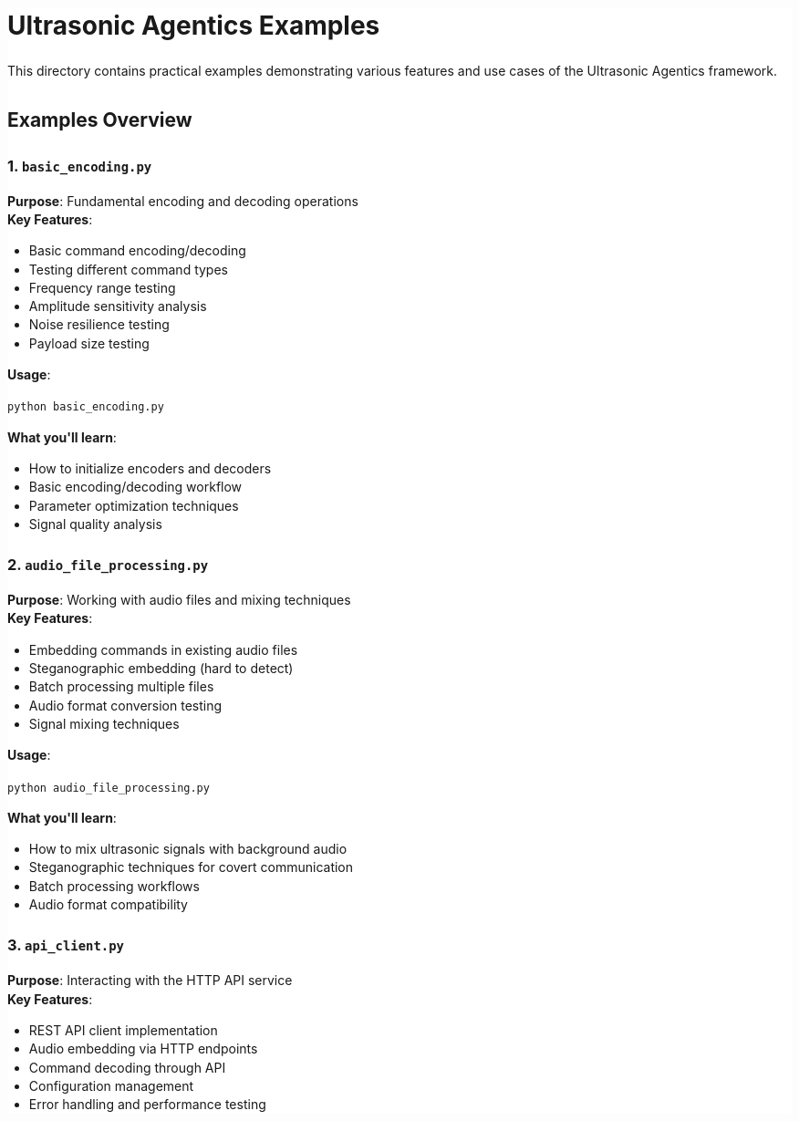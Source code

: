 # Ultrasonic Agentics Examples

This directory contains practical examples demonstrating various features and use cases of the Ultrasonic Agentics framework.

## Examples Overview

### 1. `basic_encoding.py`
**Purpose**: Fundamental encoding and decoding operations  
**Key Features**:
- Basic command encoding/decoding
- Testing different command types
- Frequency range testing
- Amplitude sensitivity analysis
- Noise resilience testing
- Payload size testing

**Usage**:
```bash
python basic_encoding.py
```

**What you'll learn**:
- How to initialize encoders and decoders
- Basic encoding/decoding workflow
- Parameter optimization techniques
- Signal quality analysis

### 2. `audio_file_processing.py`
**Purpose**: Working with audio files and mixing techniques  
**Key Features**:
- Embedding commands in existing audio files
- Steganographic embedding (hard to detect)
- Batch processing multiple files
- Audio format conversion testing
- Signal mixing techniques

**Usage**:
```bash
python audio_file_processing.py
```

**What you'll learn**:
- How to mix ultrasonic signals with background audio
- Steganographic techniques for covert communication
- Batch processing workflows
- Audio format compatibility

### 3. `api_client.py`
**Purpose**: Interacting with the HTTP API service  
**Key Features**:
- REST API client implementation
- Audio embedding via HTTP endpoints
- Command decoding through API
- Configuration management
- Error handling and performance testing
